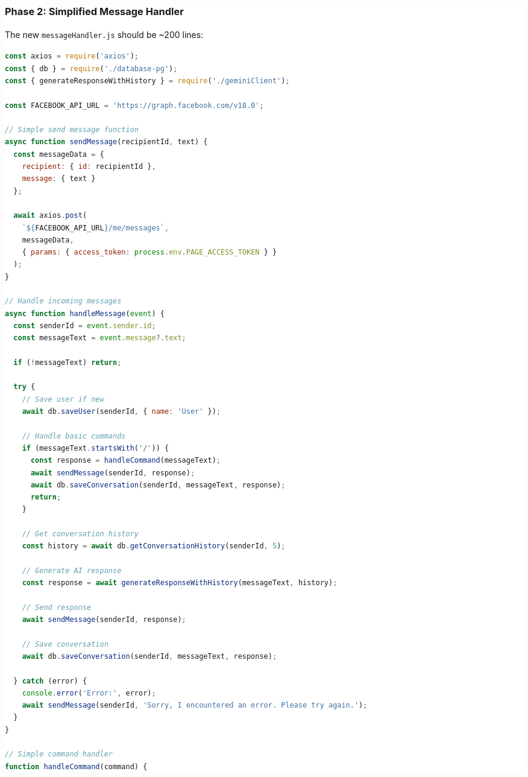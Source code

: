 ### Phase 2: Simplified Message Handler

The new `messageHandler.js` should be ~200 lines:

```javascript
const axios = require('axios');
const { db } = require('./database-pg');
const { generateResponseWithHistory } = require('./geminiClient');

const FACEBOOK_API_URL = 'https://graph.facebook.com/v18.0';

// Simple send message function
async function sendMessage(recipientId, text) {
  const messageData = {
    recipient: { id: recipientId },
    message: { text }
  };
  
  await axios.post(
    `${FACEBOOK_API_URL}/me/messages`,
    messageData,
    { params: { access_token: process.env.PAGE_ACCESS_TOKEN } }
  );
}

// Handle incoming messages
async function handleMessage(event) {
  const senderId = event.sender.id;
  const messageText = event.message?.text;
  
  if (!messageText) return;
  
  try {
    // Save user if new
    await db.saveUser(senderId, { name: 'User' });
    
    // Handle basic commands
    if (messageText.startsWith('/')) {
      const response = handleCommand(messageText);
      await sendMessage(senderId, response);
      await db.saveConversation(senderId, messageText, response);
      return;
    }
    
    // Get conversation history
    const history = await db.getConversationHistory(senderId, 5);
    
    // Generate AI response
    const response = await generateResponseWithHistory(messageText, history);
    
    // Send response
    await sendMessage(senderId, response);
    
    // Save conversation
    await db.saveConversation(senderId, messageText, response);
    
  } catch (error) {
    console.error('Error:', error);
    await sendMessage(senderId, 'Sorry, I encountered an error. Please try again.');
  }
}

// Simple command handler
function handleCommand(command) {
```